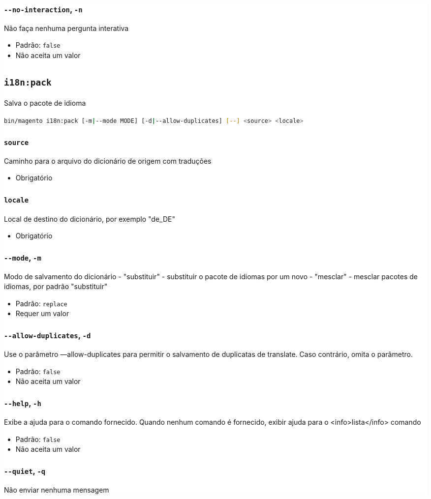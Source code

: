 ### `--no-interaction`, `-n`

Não faça nenhuma pergunta interativa

- Padrão: `false`
- Não aceita um valor


## `i18n:pack`

Salva o pacote de idioma

```bash
bin/magento i18n:pack [-m|--mode MODE] [-d|--allow-duplicates] [--] <source> <locale>
```


### `source`

Caminho para o arquivo do dicionário de origem com traduções

- Obrigatório

### `locale`

Local de destino do dicionário, por exemplo &quot;de_DE&quot;

- Obrigatório

### `--mode`, `-m`

Modo de salvamento do dicionário - &quot;substituir&quot; - substituir o pacote de idiomas por um novo - &quot;mesclar&quot; - mesclar pacotes de idiomas, por padrão &quot;substituir&quot;

- Padrão: `replace`
- Requer um valor

### `--allow-duplicates`, `-d`

Use o parâmetro —allow-duplicates para permitir o salvamento de duplicatas de translate. Caso contrário, omita o parâmetro.

- Padrão: `false`
- Não aceita um valor

### `--help`, `-h`

Exibe a ajuda para o comando fornecido. Quando nenhum comando é fornecido, exibir ajuda para o &lt;info>lista&lt;/info> comando

- Padrão: `false`
- Não aceita um valor

### `--quiet`, `-q`

Não enviar nenhuma mensagem
